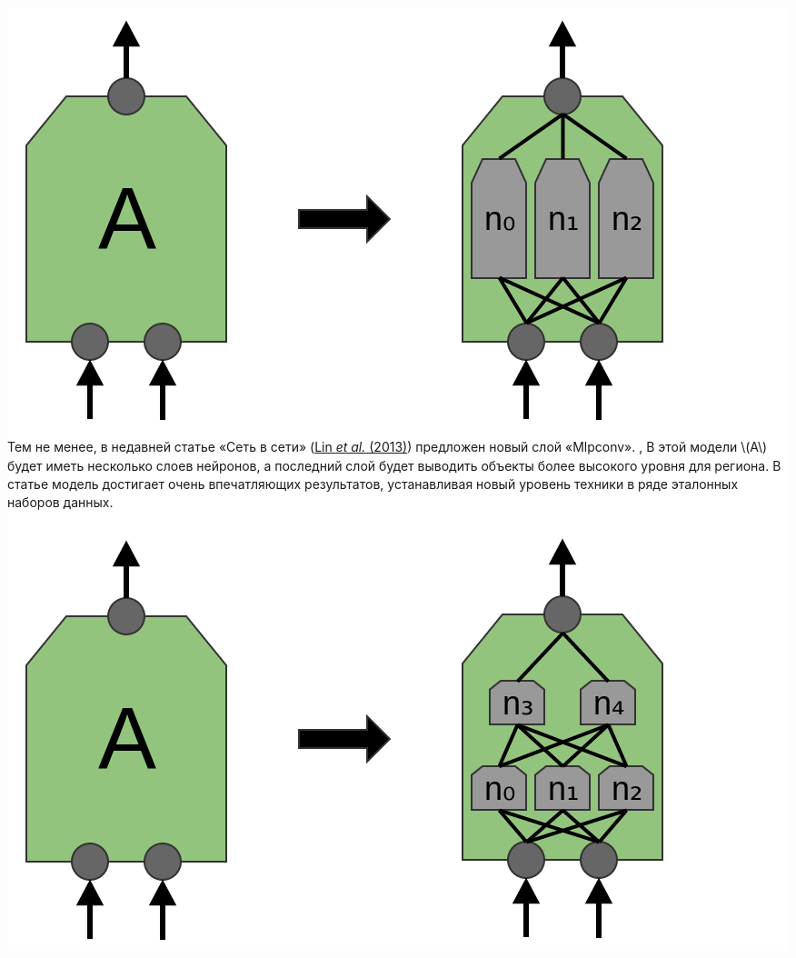  ![](/images/7efaf64b70dca12e35445b466db5ff1e.png) 

Тем не менее, в недавней статье «Сеть в сети» ([Lin _et al._ (2013)](http://arxiv.org/abs/1312.4400)) предложен новый слой «Mlpconv». , В этой модели \\(A\\) будет иметь несколько слоев нейронов, а последний слой будет выводить объекты более высокого уровня для региона. В статье модель достигает очень впечатляющих результатов, устанавливая новый уровень техники в ряде эталонных наборов данных.

 ![](/images/2491522bf3ad43cc76f9e04bff0101e5.png) 
